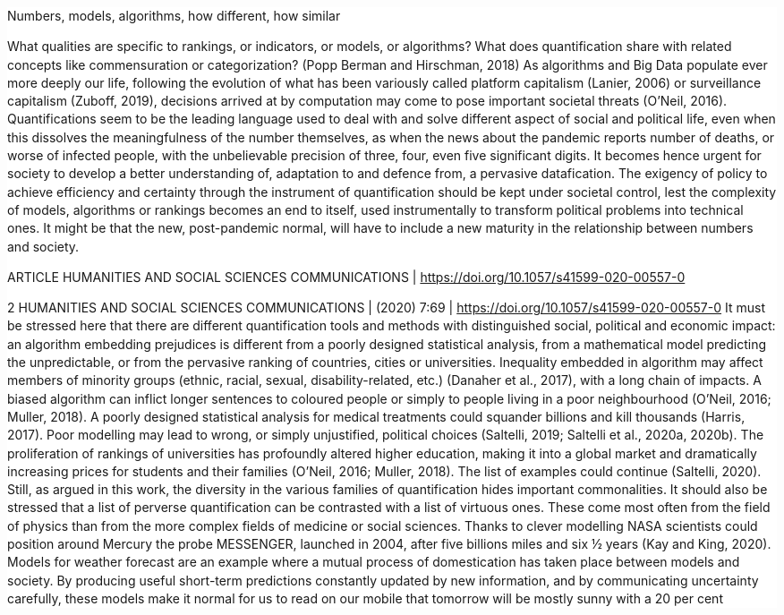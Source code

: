 Numbers, models, algorithms, how different, how similar

What qualities are specific to rankings, or indicators, or
models, or algorithms? What does quantification share with
related concepts like commensuration or categorization?
(Popp Berman and Hirschman, 2018)
As algorithms and Big Data populate ever more deeply our life,
following the evolution of what has been variously called platform
capitalism (Lanier, 2006) or surveillance capitalism (Zuboff,
2019), decisions arrived at by computation may come to pose
important societal threats (O’Neil, 2016).
Quantifications seem to be the leading language used to deal
with and solve different aspect of social and political life, even
when this dissolves the meaningfulness of the number themselves,
as when the news about the pandemic reports number of deaths,
or worse of infected people, with the unbelievable precision of
three, four, even five significant digits.
It becomes hence urgent for society to develop a better
understanding of, adaptation to and defence from, a pervasive
datafication. The exigency of policy to achieve efficiency and
certainty through the instrument of quantification should be kept
under societal control, lest the complexity of models, algorithms
or rankings becomes an end to itself, used instrumentally to
transform political problems into technical ones. It might be that
the new, post-pandemic normal, will have to include a new
maturity in the relationship between numbers and society.

ARTICLE HUMANITIES AND SOCIAL SCIENCES COMMUNICATIONS | https://doi.org/10.1057/s41599-020-00557-0

2 HUMANITIES AND SOCIAL SCIENCES COMMUNICATIONS | (2020) 7:69 | https://doi.org/10.1057/s41599-020-00557-0
It must be stressed here that there are different quantification
tools and methods with distinguished social, political and economic
impact: an algorithm embedding prejudices is different
from a poorly designed statistical analysis, from a mathematical
model predicting the unpredictable, or from the pervasive ranking
of countries, cities or universities. Inequality embedded in
algorithm may affect members of minority groups (ethnic, racial,
sexual, disability-related, etc.) (Danaher et al., 2017), with a long
chain of impacts. A biased algorithm can inflict longer sentences
to coloured people or simply to people living in a poor neighbourhood
(O’Neil, 2016; Muller, 2018). A poorly designed statistical
analysis for medical treatments could squander billions
and kill thousands (Harris, 2017). Poor modelling may lead to
wrong, or simply unjustified, political choices (Saltelli, 2019;
Saltelli et al., 2020a, 2020b). The proliferation of rankings of
universities has profoundly altered higher education, making it
into a global market and dramatically increasing prices for students
and their families (O’Neil, 2016; Muller, 2018). The list of
examples could continue (Saltelli, 2020). Still, as argued in this
work, the diversity in the various families of quantification hides
important commonalities.
It should also be stressed that a list of perverse quantification
can be contrasted with a list of virtuous ones. These come most
often from the field of physics than from the more complex fields
of medicine or social sciences. Thanks to clever modelling NASA
scientists could position around Mercury the probe MESSENGER,
launched in 2004, after five billions miles and six ½ years
(Kay and King, 2020).
Models for weather forecast are an example where a mutual
process of domestication has taken place between models and
society. By producing useful short-term predictions constantly
updated by new information, and by communicating uncertainty
carefully, these models make it normal for us to read on our
mobile that tomorrow will be mostly sunny with a 20 per cent